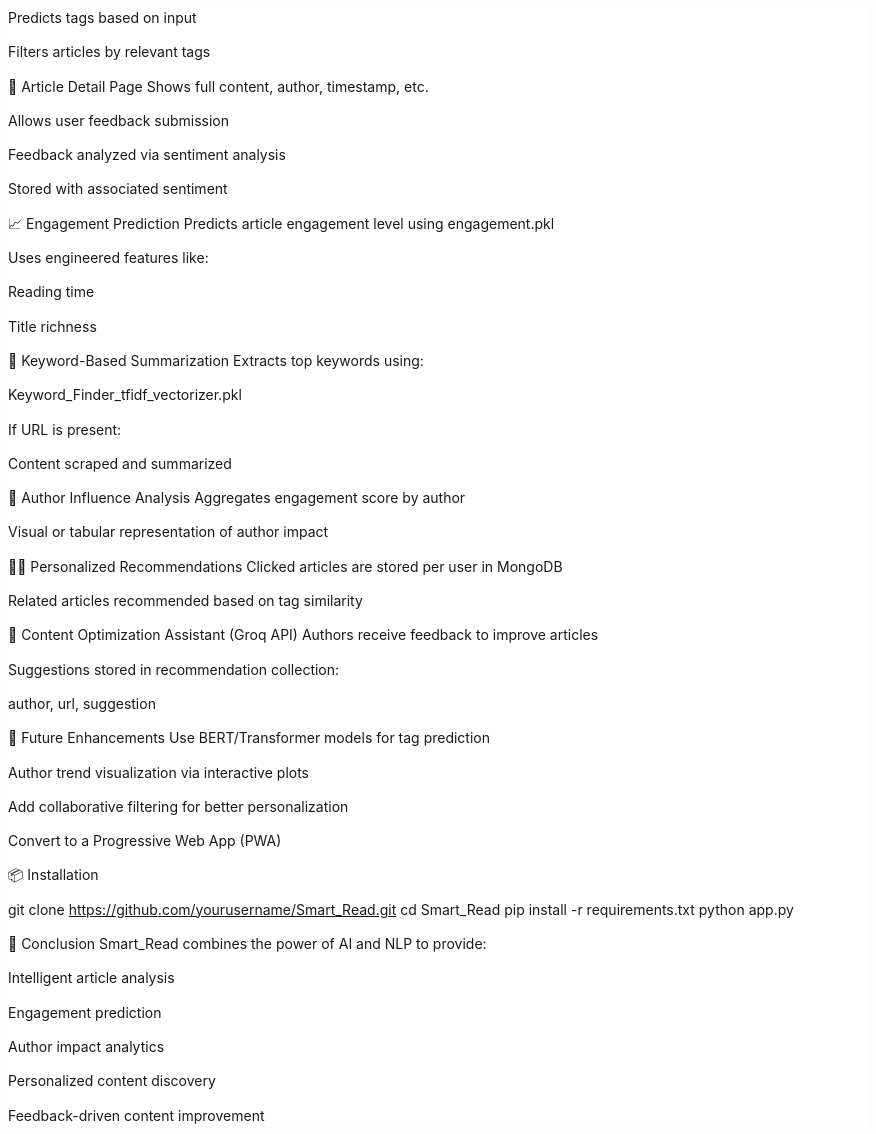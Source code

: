 Predicts tags based on input

Filters articles by relevant tags

📄 Article Detail Page
Shows full content, author, timestamp, etc.

Allows user feedback submission

Feedback analyzed via sentiment analysis

Stored with associated sentiment

📈 Engagement Prediction
Predicts article engagement level using engagement.pkl

Uses engineered features like:

Reading time

Title richness

🧠 Keyword-Based Summarization
Extracts top keywords using:

Keyword_Finder_tfidf_vectorizer.pkl

If URL is present:

Content scraped and summarized

👤 Author Influence Analysis
Aggregates engagement score by author

Visual or tabular representation of author impact

🧑‍💻 Personalized Recommendations
Clicked articles are stored per user in MongoDB

Related articles recommended based on tag similarity

💬 Content Optimization Assistant (Groq API)
Authors receive feedback to improve articles

Suggestions stored in recommendation collection:

author, url, suggestion

🚧 Future Enhancements
Use BERT/Transformer models for tag prediction

Author trend visualization via interactive plots

Add collaborative filtering for better personalization

Convert to a Progressive Web App (PWA)



📦 Installation

git clone https://github.com/yourusername/Smart_Read.git
cd Smart_Read
pip install -r requirements.txt
python app.py

🏁 Conclusion
Smart_Read combines the power of AI and NLP to provide:

Intelligent article analysis

Engagement prediction

Author impact analytics

Personalized content discovery

Feedback-driven content improvement
